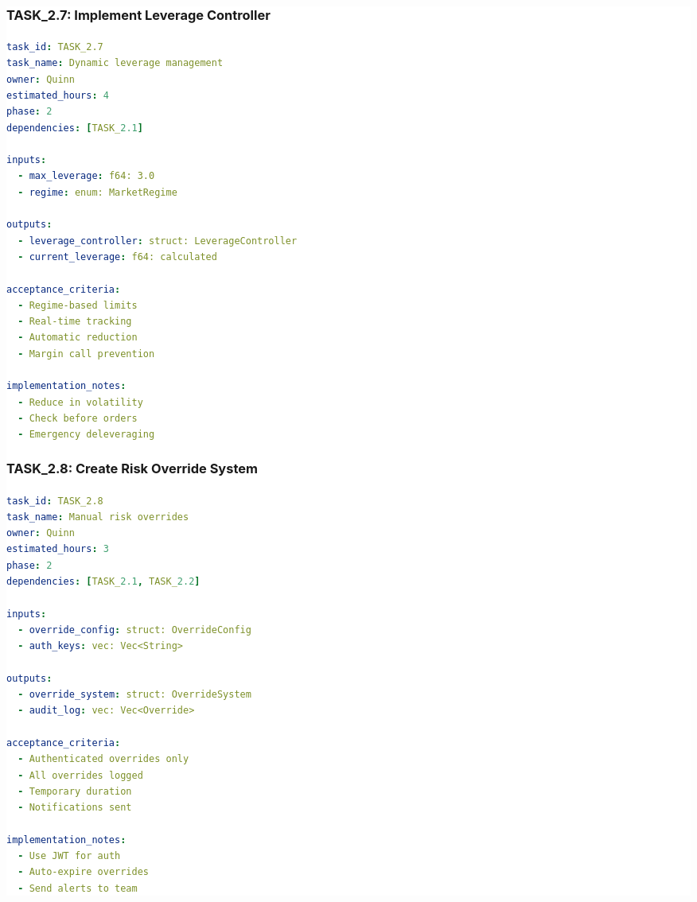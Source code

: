 ### TASK_2.7: Implement Leverage Controller
```yaml
task_id: TASK_2.7
task_name: Dynamic leverage management
owner: Quinn
estimated_hours: 4
phase: 2
dependencies: [TASK_2.1]

inputs:
  - max_leverage: f64: 3.0
  - regime: enum: MarketRegime

outputs:
  - leverage_controller: struct: LeverageController
  - current_leverage: f64: calculated

acceptance_criteria:
  - Regime-based limits
  - Real-time tracking
  - Automatic reduction
  - Margin call prevention

implementation_notes:
  - Reduce in volatility
  - Check before orders
  - Emergency deleveraging
```

### TASK_2.8: Create Risk Override System
```yaml
task_id: TASK_2.8
task_name: Manual risk overrides
owner: Quinn
estimated_hours: 3
phase: 2
dependencies: [TASK_2.1, TASK_2.2]

inputs:
  - override_config: struct: OverrideConfig
  - auth_keys: vec: Vec<String>

outputs:
  - override_system: struct: OverrideSystem
  - audit_log: vec: Vec<Override>

acceptance_criteria:
  - Authenticated overrides only
  - All overrides logged
  - Temporary duration
  - Notifications sent

implementation_notes:
  - Use JWT for auth
  - Auto-expire overrides
  - Send alerts to team
```
